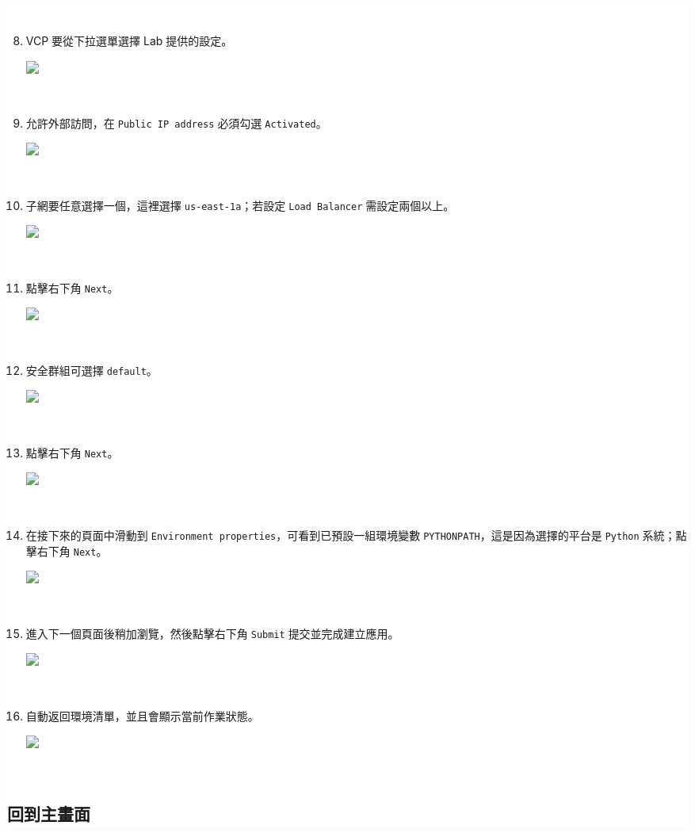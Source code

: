 <br>

8. VCP 要從下拉選單選擇 Lab 提供的設定。

    ![](images/img_09.png)

<br>

9. 允許外部訪問，在 `Public IP address` 必須勾選 `Activated`。

    ![](images/img_10.png)

<br>

10. 子網要任意選擇一個，這裡選擇 `us-east-1a`；若設定 `Load Balancer` 需設定兩個以上。

    ![](images/img_11.png)

<br>

11. 點擊右下角 `Next`。

    ![](images/img_07.png)

<br>

12. 安全群組可選擇 `default`。

    ![](images/img_12.png)

<br>

13. 點擊右下角 `Next`。

    ![](images/img_07.png)

<br>

14. 在接下來的頁面中滑動到 `Environment properties`，可看到已預設一組環境變數 `PYTHONPATH`，這是因為選擇的平台是 `Python` 系統；點擊右下角 `Next`。

    ![](images/img_13.png)

<br>

15. 進入下一個頁面後稍加瀏覽，然後點擊右下角 `Submit` 提交並完成建立應用。

    ![](images/img_14.png)

<br>

16. 自動返回環境清單，並且會顯示當前作業狀態。

    ![](images/img_61.png)

<br>

## 回到主畫面

